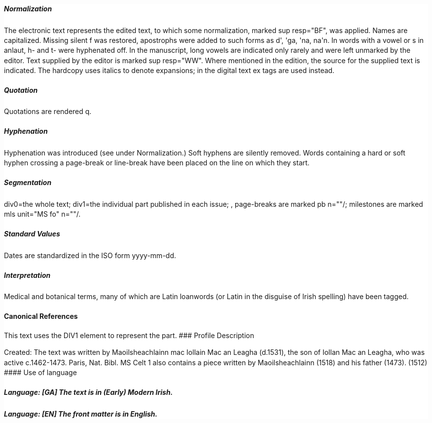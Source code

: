 
##### Normalization


The electronic text represents the edited text, to which some normalization, marked sup resp="BF", was applied. Names are capitalized. Missing silent f was restored, apostrophs were added to such forms as d', 'ga, 'na, na'n. In words with a vowel or s in anlaut, h- and t- were hyphenated off. In the manuscript, long vowels are indicated only rarely and were left unmarked by the editor. Text supplied by the editor is marked sup resp="WW". Where mentioned in the edition, the source for the supplied text is indicated. The hardcopy uses italics to denote expansions; in the digital text ex tags are used instead.


##### Quotation


Quotations are rendered q.


##### Hyphenation


Hyphenation was introduced (see under Normalization.) Soft hyphens are silently removed. Words containing a hard or soft hyphen crossing a page-break or line-break have been placed on the line on which they start.


##### Segmentation


div0=the whole text; div1=the individual part published in each issue; , page-breaks are marked pb n=""/; milestones are marked mls unit="MS fo" n=""/.


##### Standard Values


Dates are standardized in the ISO form yyyy-mm-dd.


##### Interpretation


Medical and botanical terms, many of which are Latin loanwords (or Latin in the disguise of Irish spelling) have been tagged.


#### Canonical References


This text uses the DIV1 element to represent the part. ### Profile Description


Created: The text was written by Maoilsheachlainn mac Iollain Mac an Leagha (d.1531), the son of Iollan Mac an Leagha, who was active c.1462-1473. Paris, Nat. Bibl. MS Celt 1 also contains a piece written by Maoilsheachlainn (1518) and his father (1473).
 (1512) #### Use of language


##### Language: [GA] The text is in (Early) Modern Irish.


##### Language: [EN] The front matter is in English.

